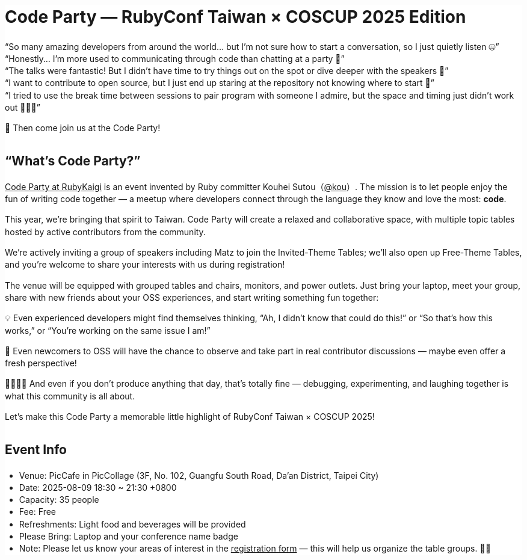 # Code Party — RubyConf Taiwan × COSCUP 2025 Edition

“So many amazing developers from around the world… but I’m not sure how to start a conversation, so I just quietly listen 🤐”  
“Honestly… I’m more used to communicating through code than chatting at a party 🤖”  
“The talks were fantastic! But I didn’t have time to try things out on the spot or dive deeper with the speakers 🥲”  
“I want to contribute to open source, but I just end up staring at the repository not knowing where to start 🤯”  
“I tried to use the break time between sessions to pair program with someone I admire, but the space and timing just didn’t work out 🤦🏻‍♀️”

🤝 Then come join us at the Code Party!

## “What’s Code Party?”

[Code Party at RubyKaigi](https://andpad.connpass.com/event/347970/) is an event invented by Ruby committer Kouhei Sutou（[@kou](https://github.com/kou)）. The mission is to let people enjoy the fun of writing code together — a meetup where developers connect through the language they know and love the most: **code**.

This year, we’re bringing that spirit to Taiwan. Code Party will create a relaxed and collaborative space, with multiple topic tables hosted by active contributors from the community.

We’re actively inviting a group of speakers including Matz to join the Invited-Theme Tables; we’ll also open up Free-Theme Tables, and you’re welcome to share your interests with us during registration!

The venue will be equipped with grouped tables and chairs, monitors, and power outlets. Just bring your laptop, meet your group, share with new friends about your OSS experiences, and start writing something fun together:

💡 Even experienced developers might find themselves thinking, “Ah, I didn’t know that could do this!” or “So that’s how this works,” or “You’re working on the same issue I am!”

🐣 Even newcomers to OSS will have the chance to observe and take part in real contributor discussions — maybe even offer a fresh perspective!

👨‍👩‍👧‍👦 And even if you don’t produce anything that day, that’s totally fine — debugging, experimenting, and laughing together is what this community is all about.

Let’s make this Code Party a memorable little highlight of RubyConf Taiwan × COSCUP 2025!

## Event Info

- Venue: PicCafe in PicCollage (3F, No. 102, Guangfu South Road, Da’an District, Taipei City)
- Date: 2025-08-09 18:30 ~ 21:30 +0800
- Capacity: 35 people  
- Fee: Free  
- Refreshments: Light food and beverages will be provided
- Please Bring: Laptop and your conference name badge
- Note: Please let us know your areas of interest in the [registration form](https://rubytaiwan.kktix.cc/events/codeparty2025) — this will help us organize the table groups. 🙏🏼
